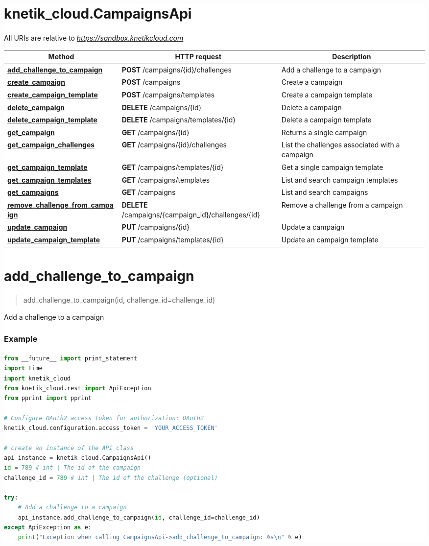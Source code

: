 # knetik_cloud.CampaignsApi

All URIs are relative to *https://sandbox.knetikcloud.com*

Method | HTTP request | Description
------------- | ------------- | -------------
[**add_challenge_to_campaign**](CampaignsApi.md#add_challenge_to_campaign) | **POST** /campaigns/{id}/challenges | Add a challenge to a campaign
[**create_campaign**](CampaignsApi.md#create_campaign) | **POST** /campaigns | Create a campaign
[**create_campaign_template**](CampaignsApi.md#create_campaign_template) | **POST** /campaigns/templates | Create a campaign template
[**delete_campaign**](CampaignsApi.md#delete_campaign) | **DELETE** /campaigns/{id} | Delete a campaign
[**delete_campaign_template**](CampaignsApi.md#delete_campaign_template) | **DELETE** /campaigns/templates/{id} | Delete a campaign template
[**get_campaign**](CampaignsApi.md#get_campaign) | **GET** /campaigns/{id} | Returns a single campaign
[**get_campaign_challenges**](CampaignsApi.md#get_campaign_challenges) | **GET** /campaigns/{id}/challenges | List the challenges associated with a campaign
[**get_campaign_template**](CampaignsApi.md#get_campaign_template) | **GET** /campaigns/templates/{id} | Get a single campaign template
[**get_campaign_templates**](CampaignsApi.md#get_campaign_templates) | **GET** /campaigns/templates | List and search campaign templates
[**get_campaigns**](CampaignsApi.md#get_campaigns) | **GET** /campaigns | List and search campaigns
[**remove_challenge_from_campaign**](CampaignsApi.md#remove_challenge_from_campaign) | **DELETE** /campaigns/{campaign_id}/challenges/{id} | Remove a challenge from a campaign
[**update_campaign**](CampaignsApi.md#update_campaign) | **PUT** /campaigns/{id} | Update a campaign
[**update_campaign_template**](CampaignsApi.md#update_campaign_template) | **PUT** /campaigns/templates/{id} | Update an campaign template


# **add_challenge_to_campaign**
> add_challenge_to_campaign(id, challenge_id=challenge_id)

Add a challenge to a campaign

### Example 
```python
from __future__ import print_statement
import time
import knetik_cloud
from knetik_cloud.rest import ApiException
from pprint import pprint

# Configure OAuth2 access token for authorization: OAuth2
knetik_cloud.configuration.access_token = 'YOUR_ACCESS_TOKEN'

# create an instance of the API class
api_instance = knetik_cloud.CampaignsApi()
id = 789 # int | The id of the campaign
challenge_id = 789 # int | The id of the challenge (optional)

try: 
    # Add a challenge to a campaign
    api_instance.add_challenge_to_campaign(id, challenge_id=challenge_id)
except ApiException as e:
    print("Exception when calling CampaignsApi->add_challenge_to_campaign: %s\n" % e)
```
